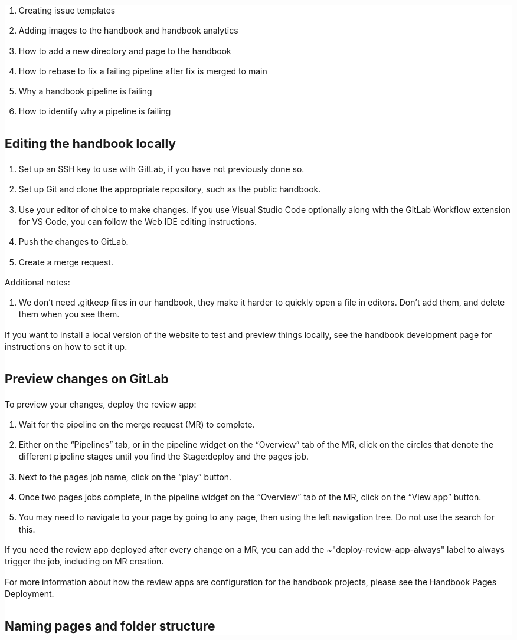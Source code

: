 1. Creating issue templates

1. Adding images to the handbook and handbook analytics

1. How to add a new directory and page to the handbook

1. How to rebase to fix a failing pipeline after fix is merged to main

1. Why a handbook pipeline is failing

1. How to identify why a pipeline is failing

## Editing the handbook locally

1. Set up an SSH key to use with GitLab, if you have not previously done so.

1. Set up Git and clone the appropriate repository, such as the public handbook.

1. Use your editor of choice to make changes. If you use Visual Studio Code optionally along with the GitLab Workflow extension for VS Code, you can follow the Web IDE editing instructions.

1. Push the changes to GitLab.

1. Create a merge request.

Additional notes:

1. We don’t need .gitkeep files in our handbook, they make it harder to quickly open a file in editors. Don’t add them, and delete them when you see them.

If you want to install a local version of the website to test and preview things locally, see the handbook development page for instructions on how to set it up.

## Preview changes on GitLab

To preview your changes, deploy the review app:

1. Wait for the pipeline on the merge request (MR) to complete.

1. Either on the “Pipelines” tab, or in the pipeline widget on the “Overview” tab of the MR, click on the circles that denote the different pipeline stages until you find the Stage:deploy and the pages job.

1. Next to the pages job name, click on the “play” button.

1. Once two pages jobs complete, in the pipeline widget on the “Overview” tab of the MR, click on the “View app” button.

1. You may need to navigate to your page by going to any page, then using the left navigation tree. Do not use the search for this. 

If you need the review app deployed after every change on a MR, you can add the ~"deploy-review-app-always" label to always trigger the job, including on MR creation.

For more information about how the review apps are configuration for the handbook projects, please see the Handbook Pages Deployment.

## Naming pages and folder structure

